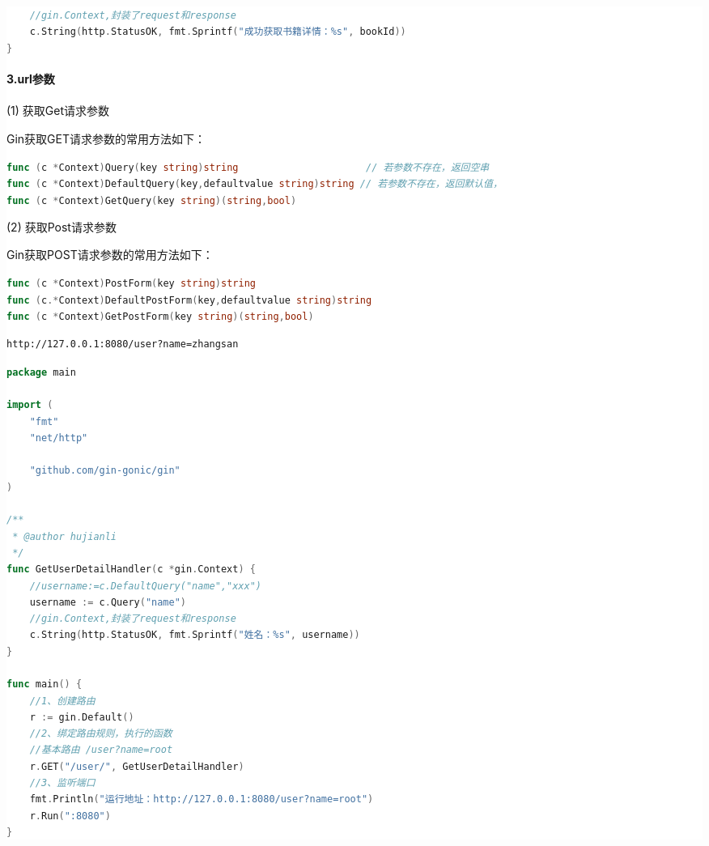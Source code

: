 ```go
	//gin.Context,封装了request和response
	c.String(http.StatusOK, fmt.Sprintf("成功获取书籍详情：%s", bookId))
}
```

#### 3.url参数

(1) 获取Get请求参数

Gin获取GET请求参数的常用方法如下：

```go
func (c *Context)Query(key string)string                      // 若参数不存在，返回空串
func (c *Context)DefaultQuery(key,defaultvalue string)string // 若参数不存在，返回默认值，
func (c *Context)GetQuery(key string)(string,bool)
```

(2) 获取Post请求参数

Gin获取POST请求参数的常用方法如下：
```go
func (c *Context)PostForm(key string)string
func (c.*Context)DefaultPostForm(key,defaultvalue string)string
func (c *Context)GetPostForm(key string)(string,bool)
```


`http://127.0.0.1:8080/user?name=zhangsan`

```go
package main

import (
	"fmt"
	"net/http"

	"github.com/gin-gonic/gin"
)

/**
 * @author hujianli
 */
func GetUserDetailHandler(c *gin.Context) {
	//username:=c.DefaultQuery("name","xxx")
	username := c.Query("name")
	//gin.Context,封装了request和response
	c.String(http.StatusOK, fmt.Sprintf("姓名：%s", username))
}

func main() {
	//1、创建路由
	r := gin.Default()
	//2、绑定路由规则，执行的函数
	//基本路由 /user?name=root
	r.GET("/user/", GetUserDetailHandler)
	//3、监听端口
	fmt.Println("运行地址：http://127.0.0.1:8080/user?name=root")
	r.Run(":8080")
}

```
